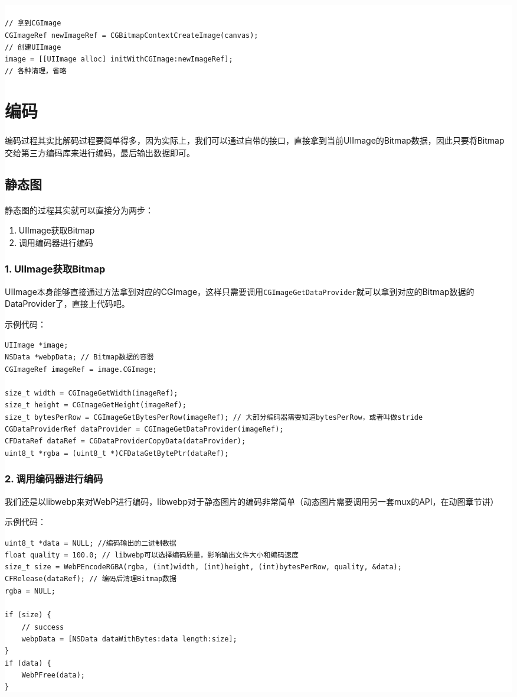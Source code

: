 ```

// 拿到CGImage
CGImageRef newImageRef = CGBitmapContextCreateImage(canvas);
// 创建UIImage
image = [[UIImage alloc] initWithCGImage:newImageRef];
// 各种清理，省略
```

# 编码

编码过程其实比解码过程要简单得多，因为实际上，我们可以通过自带的接口，直接拿到当前UIImage的Bitmap数据，因此只要将Bitmap交给第三方编码库来进行编码，最后输出数据即可。

## 静态图

静态图的过程其实就可以直接分为两步：

1. UIImage获取Bitmap
2. 调用编码器进行编码

### 1. UIImage获取Bitmap

UIImage本身能够直接通过方法拿到对应的CGImage，这样只需要调用`CGImageGetDataProvider`就可以拿到对应的Bitmap数据的DataProvider了，直接上代码吧。

示例代码：

```
UIImage *image;
NSData *webpData; // Bitmap数据的容器
CGImageRef imageRef = image.CGImage;
    
size_t width = CGImageGetWidth(imageRef);
size_t height = CGImageGetHeight(imageRef);    
size_t bytesPerRow = CGImageGetBytesPerRow(imageRef); // 大部分编码器需要知道bytesPerRow，或者叫做stride
CGDataProviderRef dataProvider = CGImageGetDataProvider(imageRef);
CFDataRef dataRef = CGDataProviderCopyData(dataProvider);
uint8_t *rgba = (uint8_t *)CFDataGetBytePtr(dataRef);
```

### 2. 调用编码器进行编码

我们还是以libwebp来对WebP进行编码，libwebp对于静态图片的编码非常简单（动态图片需要调用另一套mux的API，在动图章节讲）

示例代码：

```
uint8_t *data = NULL; //编码输出的二进制数据
float quality = 100.0; // libwebp可以选择编码质量，影响输出文件大小和编码速度
size_t size = WebPEncodeRGBA(rgba, (int)width, (int)height, (int)bytesPerRow, quality, &data);
CFRelease(dataRef); // 编码后清理Bitmap数据
rgba = NULL;
    
if (size) {
    // success
    webpData = [NSData dataWithBytes:data length:size];
}
if (data) {
    WebPFree(data);
}
```
